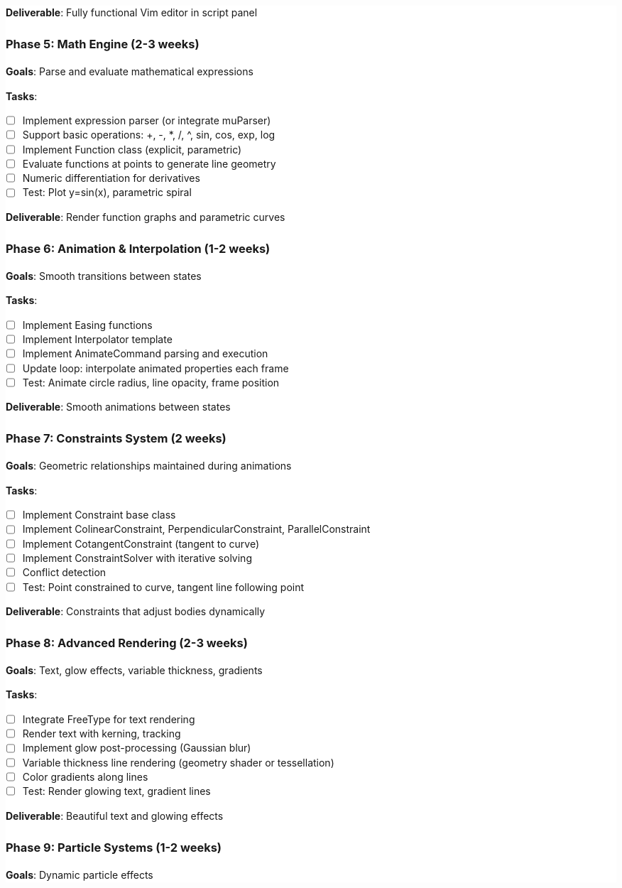 **Deliverable**: Fully functional Vim editor in script panel

### Phase 5: Math Engine (2-3 weeks)
**Goals**: Parse and evaluate mathematical expressions

**Tasks**:
- [ ] Implement expression parser (or integrate muParser)
- [ ] Support basic operations: +, -, *, /, ^, sin, cos, exp, log
- [ ] Implement Function class (explicit, parametric)
- [ ] Evaluate functions at points to generate line geometry
- [ ] Numeric differentiation for derivatives
- [ ] Test: Plot y=sin(x), parametric spiral

**Deliverable**: Render function graphs and parametric curves

### Phase 6: Animation & Interpolation (1-2 weeks)
**Goals**: Smooth transitions between states

**Tasks**:
- [ ] Implement Easing functions
- [ ] Implement Interpolator template
- [ ] Implement AnimateCommand parsing and execution
- [ ] Update loop: interpolate animated properties each frame
- [ ] Test: Animate circle radius, line opacity, frame position

**Deliverable**: Smooth animations between states

### Phase 7: Constraints System (2 weeks)
**Goals**: Geometric relationships maintained during animations

**Tasks**:
- [ ] Implement Constraint base class
- [ ] Implement ColinearConstraint, PerpendicularConstraint, ParallelConstraint
- [ ] Implement CotangentConstraint (tangent to curve)
- [ ] Implement ConstraintSolver with iterative solving
- [ ] Conflict detection
- [ ] Test: Point constrained to curve, tangent line following point

**Deliverable**: Constraints that adjust bodies dynamically

### Phase 8: Advanced Rendering (2-3 weeks)
**Goals**: Text, glow effects, variable thickness, gradients

**Tasks**:
- [ ] Integrate FreeType for text rendering
- [ ] Render text with kerning, tracking
- [ ] Implement glow post-processing (Gaussian blur)
- [ ] Variable thickness line rendering (geometry shader or tessellation)
- [ ] Color gradients along lines
- [ ] Test: Render glowing text, gradient lines

**Deliverable**: Beautiful text and glowing effects

### Phase 9: Particle Systems (1-2 weeks)
**Goals**: Dynamic particle effects
